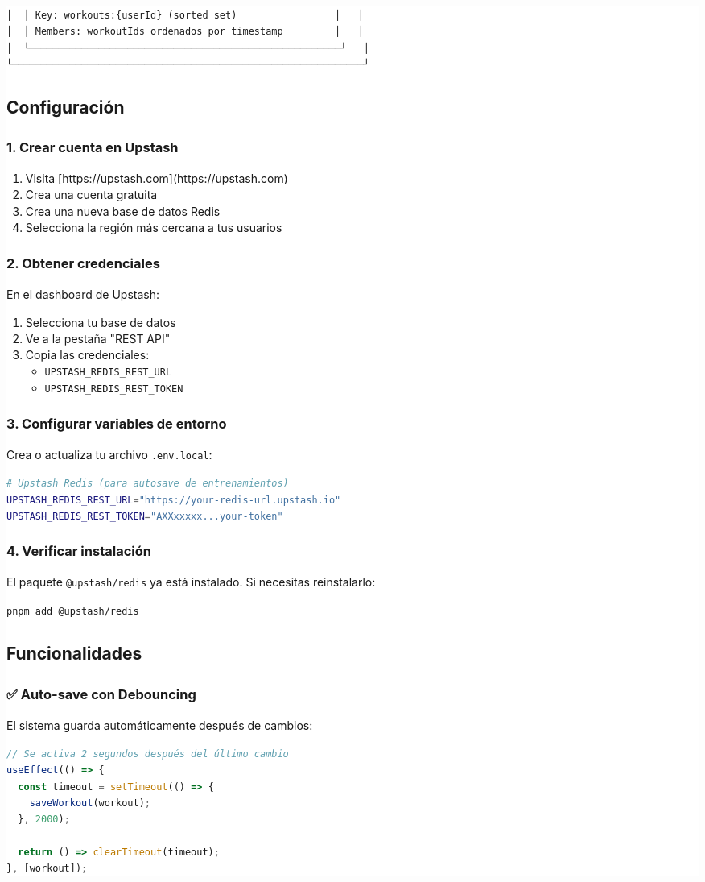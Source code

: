 ```
│  │ Key: workouts:{userId} (sorted set)                 │   │
│  │ Members: workoutIds ordenados por timestamp         │   │
│  └──────────────────────────────────────────────────────┘   │
└─────────────────────────────────────────────────────────────┘
```

## Configuración

### 1. Crear cuenta en Upstash

1. Visita [https://upstash.com](https://upstash.com)
2. Crea una cuenta gratuita
3. Crea una nueva base de datos Redis
4. Selecciona la región más cercana a tus usuarios

### 2. Obtener credenciales

En el dashboard de Upstash:

1. Selecciona tu base de datos
2. Ve a la pestaña "REST API"
3. Copia las credenciales:
   - `UPSTASH_REDIS_REST_URL`
   - `UPSTASH_REDIS_REST_TOKEN`

### 3. Configurar variables de entorno

Crea o actualiza tu archivo `.env.local`:

```bash
# Upstash Redis (para autosave de entrenamientos)
UPSTASH_REDIS_REST_URL="https://your-redis-url.upstash.io"
UPSTASH_REDIS_REST_TOKEN="AXXxxxxx...your-token"
```

### 4. Verificar instalación

El paquete `@upstash/redis` ya está instalado. Si necesitas reinstalarlo:

```bash
pnpm add @upstash/redis
```

## Funcionalidades

### ✅ Auto-save con Debouncing

El sistema guarda automáticamente después de cambios:

```typescript
// Se activa 2 segundos después del último cambio
useEffect(() => {
  const timeout = setTimeout(() => {
    saveWorkout(workout);
  }, 2000);

  return () => clearTimeout(timeout);
}, [workout]);
```
